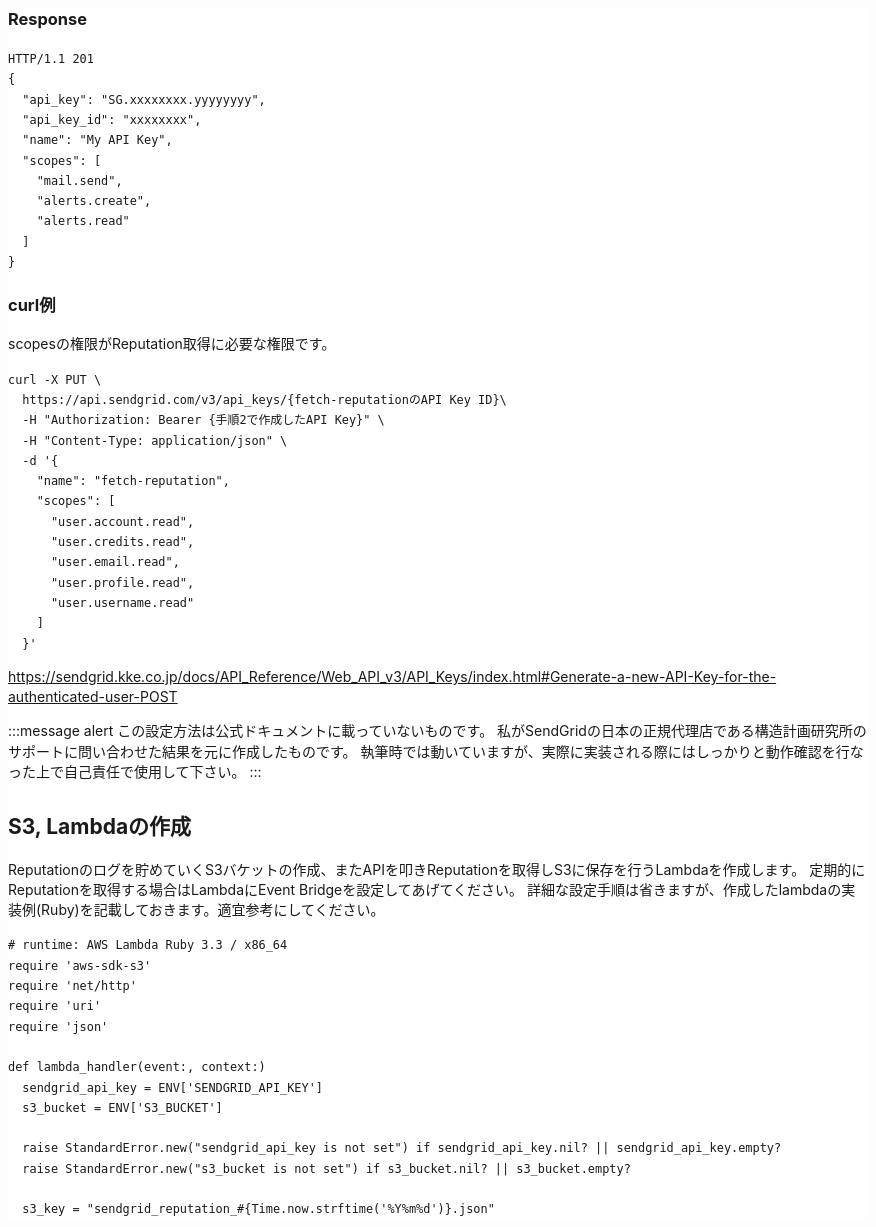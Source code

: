 ### Response
```
HTTP/1.1 201
{
  "api_key": "SG.xxxxxxxx.yyyyyyyy",
  "api_key_id": "xxxxxxxx",
  "name": "My API Key",
  "scopes": [
    "mail.send",
    "alerts.create",
    "alerts.read"
  ]
}
```

### curl例
scopesの権限がReputation取得に必要な権限です。

```
curl -X PUT \
  https://api.sendgrid.com/v3/api_keys/{fetch-reputationのAPI Key ID}\
  -H "Authorization: Bearer {手順2で作成したAPI Key}" \
  -H "Content-Type: application/json" \
  -d '{
    "name": "fetch-reputation",
    "scopes": [
      "user.account.read",
      "user.credits.read",
      "user.email.read",
      "user.profile.read",
      "user.username.read"
    ]
  }'
```

https://sendgrid.kke.co.jp/docs/API_Reference/Web_API_v3/API_Keys/index.html#Generate-a-new-API-Key-for-the-authenticated-user-POST

:::message alert
この設定方法は公式ドキュメントに載っていないものです。
私がSendGridの日本の正規代理店である構造計画研究所のサポートに問い合わせた結果を元に作成したものです。
執筆時では動いていますが、実際に実装される際にはしっかりと動作確認を行なった上で自己責任で使用して下さい。
:::

## S3, Lambdaの作成
Reputationのログを貯めていくS3バケットの作成、またAPIを叩きReputationを取得しS3に保存を行うLambdaを作成します。
定期的にReputationを取得する場合はLambdaにEvent Bridgeを設定してあげてください。
詳細な設定手順は省きますが、作成したlambdaの実装例(Ruby)を記載しておきます。適宜参考にしてください。

```
# runtime: AWS Lambda Ruby 3.3 / x86_64
require 'aws-sdk-s3'
require 'net/http'
require 'uri'
require 'json'

def lambda_handler(event:, context:)
  sendgrid_api_key = ENV['SENDGRID_API_KEY']
  s3_bucket = ENV['S3_BUCKET']

  raise StandardError.new("sendgrid_api_key is not set") if sendgrid_api_key.nil? || sendgrid_api_key.empty?
  raise StandardError.new("s3_bucket is not set") if s3_bucket.nil? || s3_bucket.empty?

  s3_key = "sendgrid_reputation_#{Time.now.strftime('%Y%m%d')}.json"
```